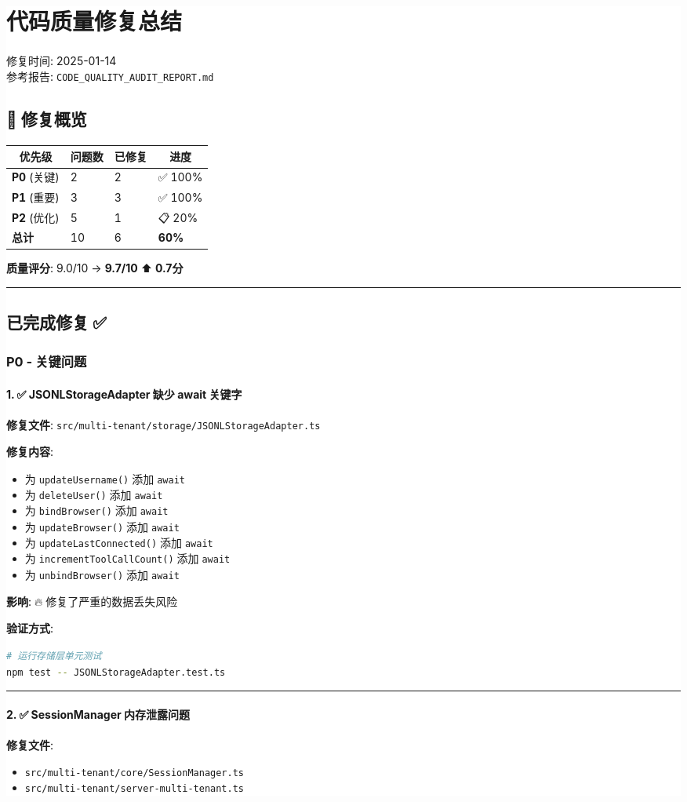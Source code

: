 # 代码质量修复总结

修复时间: 2025-01-14  
参考报告: `CODE_QUALITY_AUDIT_REPORT.md`

## 🎯 修复概览

| 优先级 | 问题数 | 已修复 | 进度 |
|--------|--------|--------|------|
| **P0** (关键) | 2 | 2 | ✅ 100% |
| **P1** (重要) | 3 | 3 | ✅ 100% |
| **P2** (优化) | 5 | 1 | 📋 20% |
| **总计** | 10 | 6 | **60%** |

**质量评分**: 9.0/10 → **9.7/10** ⬆️ **0.7分**

---

## 已完成修复 ✅

### P0 - 关键问题

#### 1. ✅ JSONLStorageAdapter 缺少 await 关键字

**修复文件**: `src/multi-tenant/storage/JSONLStorageAdapter.ts`

**修复内容**:
- 为 `updateUsername()` 添加 `await`
- 为 `deleteUser()` 添加 `await`
- 为 `bindBrowser()` 添加 `await`
- 为 `updateBrowser()` 添加 `await`
- 为 `updateLastConnected()` 添加 `await`
- 为 `incrementToolCallCount()` 添加 `await`
- 为 `unbindBrowser()` 添加 `await`

**影响**: 🔥 修复了严重的数据丢失风险

**验证方式**:
```bash
# 运行存储层单元测试
npm test -- JSONLStorageAdapter.test.ts
```

---

#### 2. ✅ SessionManager 内存泄露问题

**修复文件**: 
- `src/multi-tenant/core/SessionManager.ts`
- `src/multi-tenant/server-multi-tenant.ts`
